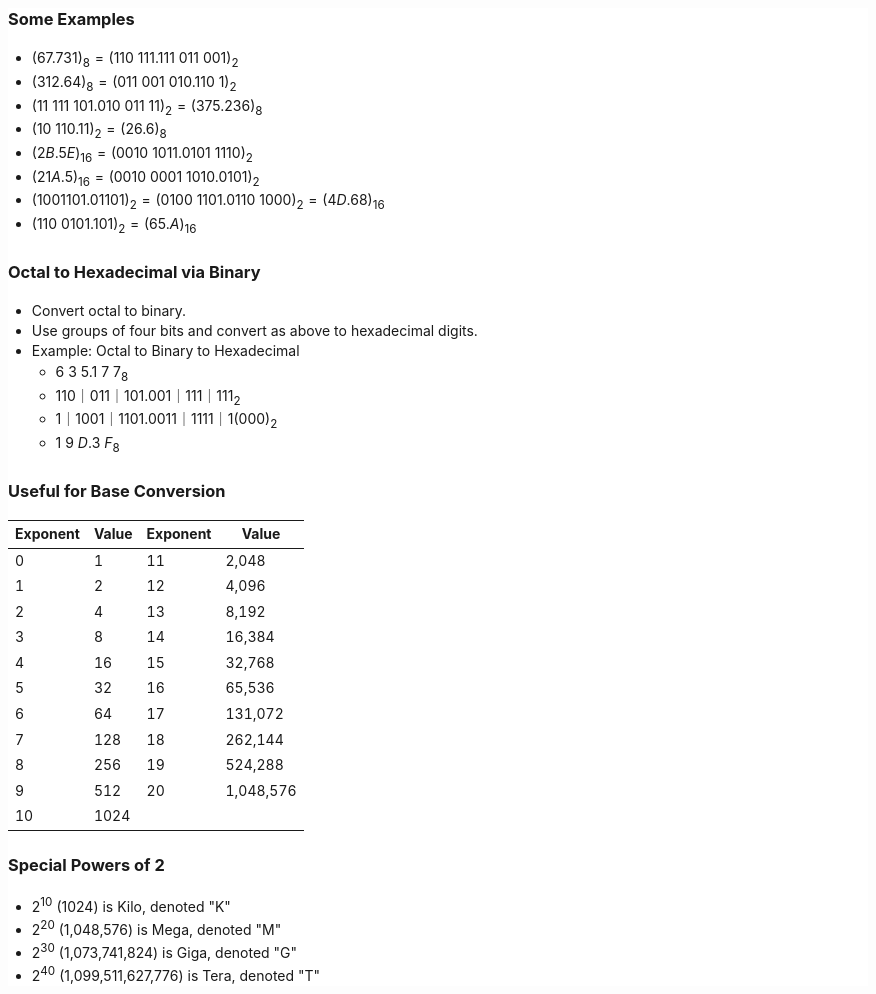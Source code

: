 ### Some Examples

- $(67.731)_8 = (110 \ 111.111 \ 011 \ 001)_2$
- $(312.64)_8 = (011 \ 001 \ 010.110 \ 1)_2$
- $(11 \ 111 \ 101.010 \ 011 \ 11)_2 = (375.236)_8$
- $(10 \ 110.11)_2 = (26.6)_8$
- $(2B.5E)_{16} = (0010 \ 1011.0101 \ 1110)_2$
- $(21A.5)_{16} = (0010 \ 0001 \ 1010.0101)_2$
- $(1001101.01101)_2 = (0100 \ 1101.0110 \ 1000)_2 = (4D.68)_{16}$
- $(110 \ 0101.101)_2 = (65.A)_{16}$


### Octal to Hexadecimal via Binary

- Convert octal to binary.
- Use groups of four bits and convert as above to hexadecimal digits.
- Example: Octal to Binary to Hexadecimal
  - $6 \ 3 \ 5.1 \ 7 \ 7_8$
  - $110｜011｜101.001｜111｜111_2$
  - $1｜1001｜1101.0011｜1111｜1(000)_2$
  - $1 \ 9 \ D.3 \ F_8$


### Useful for Base Conversion


| Exponent | Value | Exponent | Value     |
| -------- | ----- | -------- | --------- |
| 0        | 1     | 11       | 2,048     |
| 1        | 2     | 12       | 4,096     |
| 2        | 4     | 13       | 8,192     |
| 3        | 8     | 14       | 16,384    |
| 4        | 16    | 15       | 32,768    |
| 5        | 32    | 16       | 65,536    |
| 6        | 64    | 17       | 131,072   |
| 7        | 128   | 18       | 262,144   |
| 8        | 256   | 19       | 524,288   |
| 9        | 512   | 20       | 1,048,576 |
| 10       | 1024  |          |           |


### Special Powers of 2

- $2^{10}$ (1024) is Kilo, denoted "K"
- $2^{20}$ (1,048,576) is Mega, denoted "M"
- $2^{30}$ (1,073,741,824) is Giga, denoted "G"
- $2^{40}$ (1,099,511,627,776) is Tera, denoted "T"
